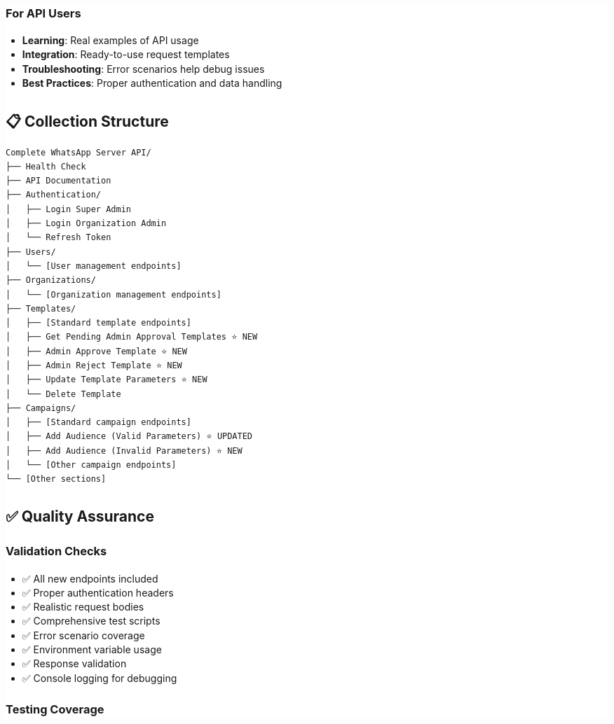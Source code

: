 ### For API Users

- **Learning**: Real examples of API usage
- **Integration**: Ready-to-use request templates
- **Troubleshooting**: Error scenarios help debug issues
- **Best Practices**: Proper authentication and data handling

## 📋 Collection Structure

```
Complete WhatsApp Server API/
├── Health Check
├── API Documentation
├── Authentication/
│   ├── Login Super Admin
│   ├── Login Organization Admin
│   └── Refresh Token
├── Users/
│   └── [User management endpoints]
├── Organizations/
│   └── [Organization management endpoints]
├── Templates/
│   ├── [Standard template endpoints]
│   ├── Get Pending Admin Approval Templates ⭐ NEW
│   ├── Admin Approve Template ⭐ NEW
│   ├── Admin Reject Template ⭐ NEW
│   ├── Update Template Parameters ⭐ NEW
│   └── Delete Template
├── Campaigns/
│   ├── [Standard campaign endpoints]
│   ├── Add Audience (Valid Parameters) ⭐ UPDATED
│   ├── Add Audience (Invalid Parameters) ⭐ NEW
│   └── [Other campaign endpoints]
└── [Other sections]
```

## ✅ Quality Assurance

### Validation Checks

- ✅ All new endpoints included
- ✅ Proper authentication headers
- ✅ Realistic request bodies
- ✅ Comprehensive test scripts
- ✅ Error scenario coverage
- ✅ Environment variable usage
- ✅ Response validation
- ✅ Console logging for debugging

### Testing Coverage
